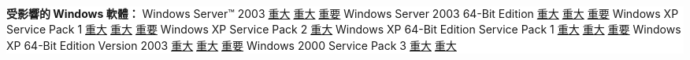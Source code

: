 <td style="border:1px solid black;"><strong>受影響的 Windows 軟體：</strong></td>
<td style="border:1px solid black;"></td>
<td style="border:1px solid black;"></td>
<td style="border:1px solid black;"></td>
</tr>
<tr class="even">
<td style="border:1px solid black;">Windows Server™ 2003</td>
<td style="border:1px solid black;"><a href="http://www.microsoft.com/downloads/details.aspx?familyid=23e619fe-f6db-4666-a247-339f55b059cc&amp;displaylang=zh-tw">重大</a></td>
<td style="border:1px solid black;"><a href="http://www.microsoft.com/downloads/details.aspx?familyid=cbccadf6-449a-4d74-937d-4087a6e6c1c2&amp;displaylang=zh-tw">重大</a></td>
<td style="border:1px solid black;"><a href="http://www.microsoft.com/downloads/details.aspx?familyid=50f72dc5-5dd6-4d12-a91c-6815ec8203ef&amp;displaylang=zh-tw">重要</a></td>
</tr>
<tr class="odd">
<td style="border:1px solid black;">Windows Server 2003 64-Bit Edition</td>
<td style="border:1px solid black;"><a href="http://www.microsoft.com/downloads/details.aspx?familyid=3b3878c9-57fb-45a9-b5c2-234ad538d6cc">重大</a></td>
<td style="border:1px solid black;"><a href="http://www.microsoft.com/downloads/details.aspx?familyid=16a52196-0bd0-4355-9f29-2b26cb0961af">重大</a></td>
<td style="border:1px solid black;"><a href="http://www.microsoft.com/downloads/details.aspx?familyid=c3474e75-1fe2-4215-8a8d-a9244ff93419">重要</a></td>
</tr>
<tr class="even">
<td style="border:1px solid black;">Windows XP Service Pack 1</td>
<td style="border:1px solid black;"><a href="http://www.microsoft.com/downloads/details.aspx?familyid=43201b00-298d-4c0c-a26f-aaedf163feb7&amp;displaylang=zh-tw">重大</a></td>
<td style="border:1px solid black;"><a href="http://www.microsoft.com/downloads/details.aspx?familyid=8850954d-57d9-4d23-9aa1-1ccf6085a057&amp;displaylang=zh-tw">重大</a></td>
<td style="border:1px solid black;"><a href="http://www.microsoft.com/downloads/details.aspx?familyid=fb8a7622-94ab-44e7-85c3-163bac4602e2&amp;displaylang=zh-tw">重要</a></td>
</tr>
<tr class="odd">
<td style="border:1px solid black;">Windows XP Service Pack 2</td>
<td style="border:1px solid black;"><a href="http://www.microsoft.com/downloads/details.aspx?familyid=43201b00-298d-4c0c-a26f-aaedf163feb7&amp;displaylang=zh-tw">重大</a></td>
<td style="border:1px solid black;"></td>
<td style="border:1px solid black;"></td>
</tr>
<tr class="even">
<td style="border:1px solid black;">Windows XP 64-Bit Edition Service Pack 1</td>
<td style="border:1px solid black;"><a href="http://www.microsoft.com/downloads/details.aspx?familyid=1fc58c5f-3a97-4b89-96c3-aaeffce28535">重大</a></td>
<td style="border:1px solid black;"><a href="http://www.microsoft.com/downloads/details.aspx?familyid=2325700f-7931-4b0c-a978-bcff469b8061">重大</a></td>
<td style="border:1px solid black;"><a href="http://www.microsoft.com/downloads/details.aspx?familyid=30a83f1d-87e9-4720-8316-191ae509f094">重要</a></td>
</tr>
<tr class="odd">
<td style="border:1px solid black;">Windows XP 64-Bit Edition Version 2003</td>
<td style="border:1px solid black;"><a href="http://www.microsoft.com/downloads/details.aspx?familyid=3b3878c9-57fb-45a9-b5c2-234ad538d6cc">重大</a></td>
<td style="border:1px solid black;"><a href="http://www.microsoft.com/downloads/details.aspx?familyid=16a52196-0bd0-4355-9f29-2b26cb0961af">重大</a></td>
<td style="border:1px solid black;"><a href="http://www.microsoft.com/downloads/details.aspx?familyid=c3474e75-1fe2-4215-8a8d-a9244ff93419">重要</a></td>
</tr>
<tr class="even">
<td style="border:1px solid black;">Windows 2000 Service Pack 3</td>
<td style="border:1px solid black;"><a href="http://www.microsoft.com/downloads/details.aspx?familyid=be1b11c0-ef09-4295-8fb2-0ff17ba65460&amp;displaylang=zh-tw">重大</a></td>
<td style="border:1px solid black;"><a href="http://www.microsoft.com/downloads/details.aspx?familyid=722c6c65-3f6c-4029-8eb7-d4612a785e78&amp;displaylang=zh-tw">重大</a></td>